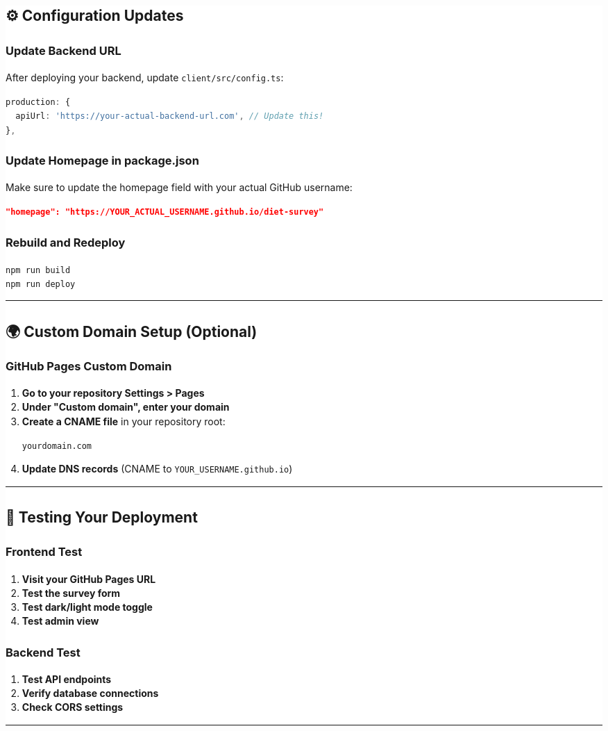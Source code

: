 
## ⚙️ **Configuration Updates**

### **Update Backend URL**
After deploying your backend, update `client/src/config.ts`:

```typescript
production: {
  apiUrl: 'https://your-actual-backend-url.com', // Update this!
},
```

### **Update Homepage in package.json**
Make sure to update the homepage field with your actual GitHub username:

```json
"homepage": "https://YOUR_ACTUAL_USERNAME.github.io/diet-survey"
```

### **Rebuild and Redeploy**
```bash
npm run build
npm run deploy
```

---

## 🌍 **Custom Domain Setup (Optional)**

### **GitHub Pages Custom Domain**
1. **Go to your repository Settings > Pages**
2. **Under "Custom domain", enter your domain**
3. **Create a CNAME file** in your repository root:
   ```
   yourdomain.com
   ```
4. **Update DNS records** (CNAME to `YOUR_USERNAME.github.io`)

---

## 📱 **Testing Your Deployment**

### **Frontend Test**
1. **Visit your GitHub Pages URL**
2. **Test the survey form**
3. **Test dark/light mode toggle**
4. **Test admin view**

### **Backend Test**
1. **Test API endpoints**
2. **Verify database connections**
3. **Check CORS settings**

---